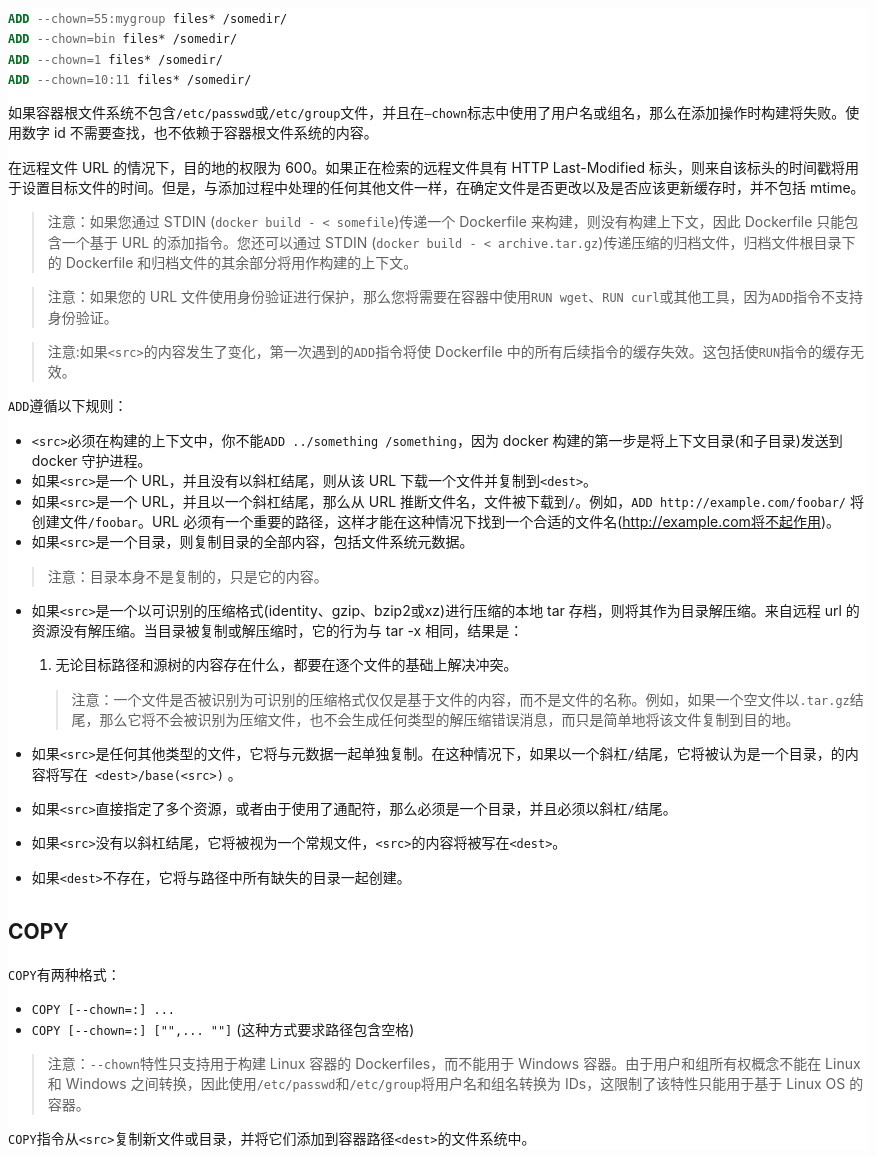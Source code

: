 ```dockerfile
ADD --chown=55:mygroup files* /somedir/
ADD --chown=bin files* /somedir/
ADD --chown=1 files* /somedir/
ADD --chown=10:11 files* /somedir/
```

如果容器根文件系统不包含`/etc/passwd`或`/etc/group`文件，并且在`–chown`标志中使用了用户名或组名，那么在添加操作时构建将失败。使用数字 id 不需要查找，也不依赖于容器根文件系统的内容。

在远程文件 URL 的情况下，目的地的权限为 600。如果正在检索的远程文件具有 HTTP Last-Modified 标头，则来自该标头的时间戳将用于设置目标文件的时间。但是，与添加过程中处理的任何其他文件一样，在确定文件是否更改以及是否应该更新缓存时，并不包括 mtime。

> 注意：如果您通过 STDIN (`docker build - < somefile`)传递一个 Dockerfile 来构建，则没有构建上下文，因此 Dockerfile 只能包含一个基于 URL 的添加指令。您还可以通过 STDIN (`docker build - < archive.tar.gz`)传递压缩的归档文件，归档文件根目录下的 Dockerfile 和归档文件的其余部分将用作构建的上下文。 

> 注意：如果您的 URL 文件使用身份验证进行保护，那么您将需要在容器中使用`RUN wget`、`RUN curl`或其他工具，因为`ADD`指令不支持身份验证。 

> 注意:如果`<src>`的内容发生了变化，第一次遇到的`ADD`指令将使 Dockerfile 中的所有后续指令的缓存失效。这包括使`RUN`指令的缓存无效。

`ADD`遵循以下规则：

- `<src>`必须在构建的上下文中，你不能` ADD ../something /something `，因为 docker 构建的第一步是将上下文目录(和子目录)发送到 docker 守护进程。
- 如果`<src>`是一个 URL，并且没有以斜杠结尾，则从该 URL 下载一个文件并复制到`<dest>`。
- 如果`<src>`是一个 URL，并且以一个斜杠结尾，那么从 URL 推断文件名，文件被下载到`/`。例如，`ADD http://example.com/foobar/` 将创建文件`/foobar`。URL 必须有一个重要的路径，这样才能在这种情况下找到一个合适的文件名(http://example.com将不起作用)。
- 如果`<src>`是一个目录，则复制目录的全部内容，包括文件系统元数据。

> 注意：目录本身不是复制的，只是它的内容。 

- 如果`<src>`是一个以可识别的压缩格式(identity、gzip、bzip2或xz)进行压缩的本地 tar 存档，则将其作为目录解压缩。来自远程 url 的资源没有解压缩。当目录被复制或解压缩时，它的行为与 tar -x 相同，结果是：

  1.  无论目标路径和源树的内容存在什么，都要在逐个文件的基础上解决冲突。

  > 注意：一个文件是否被识别为可识别的压缩格式仅仅是基于文件的内容，而不是文件的名称。例如，如果一个空文件以`.tar.gz`结尾，那么它将不会被识别为压缩文件，也不会生成任何类型的解压缩错误消息，而只是简单地将该文件复制到目的地。 

- 如果`<src>`是任何其他类型的文件，它将与元数据一起单独复制。在这种情况下，如果以一个斜杠`/`结尾，它将被认为是一个目录，的内容将写在` <dest>/base(<src>)` 。

- 如果`<src>`直接指定了多个资源，或者由于使用了通配符，那么必须是一个目录，并且必须以斜杠`/`结尾。

- 如果`<src>`没有以斜杠结尾，它将被视为一个常规文件，`<src>`的内容将被写在`<dest>`。

- 如果`<dest>`不存在，它将与路径中所有缺失的目录一起创建。

## COPY

`COPY`有两种格式：

- `COPY [--chown=:] ... `
- `COPY [--chown=:] ["",... ""]` (这种方式要求路径包含空格)

> 注意：`--chown`特性只支持用于构建 Linux 容器的 Dockerfiles，而不能用于 Windows 容器。由于用户和组所有权概念不能在 Linux 和 Windows 之间转换，因此使用`/etc/passwd`和`/etc/group`将用户名和组名转换为 IDs，这限制了该特性只能用于基于 Linux OS 的容器。

`COPY`指令从`<src>`复制新文件或目录，并将它们添加到容器路径`<dest>`的文件系统中。
